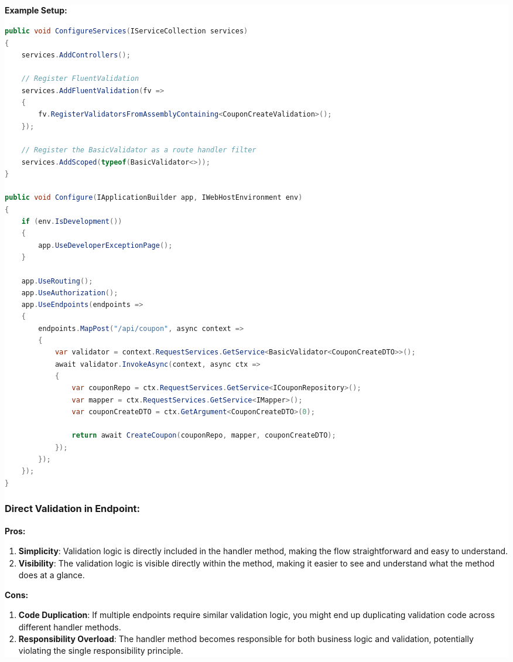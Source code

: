 **Example Setup:**

```csharp
public void ConfigureServices(IServiceCollection services)
{
    services.AddControllers();
    
    // Register FluentValidation
    services.AddFluentValidation(fv => 
    {
        fv.RegisterValidatorsFromAssemblyContaining<CouponCreateValidation>();
    });

    // Register the BasicValidator as a route handler filter
    services.AddScoped(typeof(BasicValidator<>));
}

public void Configure(IApplicationBuilder app, IWebHostEnvironment env)
{
    if (env.IsDevelopment())
    {
        app.UseDeveloperExceptionPage();
    }

    app.UseRouting();
    app.UseAuthorization();
    app.UseEndpoints(endpoints =>
    {
        endpoints.MapPost("/api/coupon", async context =>
        {
            var validator = context.RequestServices.GetService<BasicValidator<CouponCreateDTO>>();
            await validator.InvokeAsync(context, async ctx =>
            {
                var couponRepo = ctx.RequestServices.GetService<ICouponRepository>();
                var mapper = ctx.RequestServices.GetService<IMapper>();
                var couponCreateDTO = ctx.GetArgument<CouponCreateDTO>(0);

                return await CreateCoupon(couponRepo, mapper, couponCreateDTO);
            });
        });
    });
}
```

### Direct Validation in Endpoint:

**Pros:**
1. **Simplicity**: Validation logic is directly included in the handler method, making the flow straightforward and easy to understand.
2. **Visibility**: The validation logic is visible directly within the method, making it easier to see and understand what the method does at a glance.

**Cons:**
1. **Code Duplication**: If multiple endpoints require similar validation logic, you might end up duplicating validation code across different handler methods.
2. **Responsibility Overload**: The handler method becomes responsible for both business logic and validation, potentially violating the single responsibility principle.
